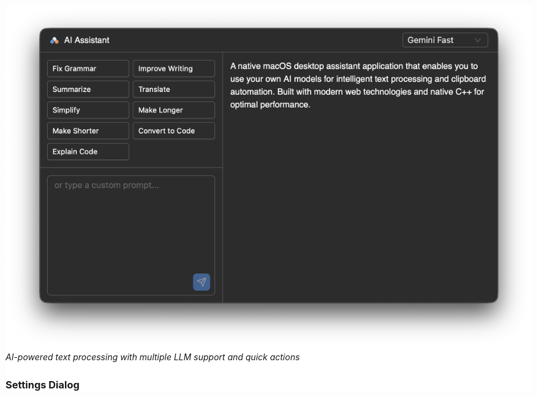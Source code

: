 ![Assistant Popup](docs/assets/assistant-macos-dark-1.png)
*AI-powered text processing with multiple LLM support and quick actions*

### Settings Dialog